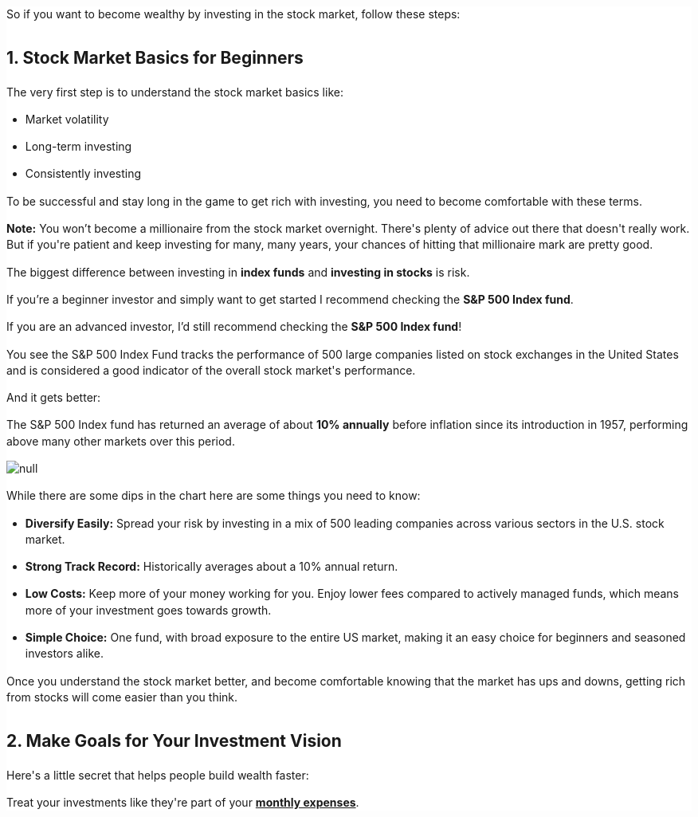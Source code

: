 So if you want to become wealthy by investing in the stock market, follow these steps:

## 1\. Stock Market Basics for Beginners

The very first step is to understand the stock market basics like:

- Market volatility

- Long-term investing

- Consistently investing

To be successful and stay long in the game to get rich with investing, you need to become comfortable with these terms.

**Note:** You won’t become a millionaire from the stock market overnight. There's plenty of advice out there that doesn't really work. But if you're patient and keep investing for many, many years, your chances of hitting that millionaire mark are pretty good.

The biggest difference between investing in **index funds** and **investing in stocks** is risk.

If you’re a beginner investor and simply want to get started I recommend checking the **S&P 500 Index fund**.

If you are an advanced investor, I’d still recommend checking the **S&P 500 Index fund**!

You see the S&P 500 Index Fund tracks the performance of 500 large companies listed on stock exchanges in the United States and is considered a good indicator of the overall stock market's performance.

And it gets better:

The S&P 500 Index fund has returned an average of about **10% annually** before inflation since its introduction in 1957, performing above many other markets over this period.

![null](https://lh7-us.googleusercontent.com/YQl_EeGDoRE1V9hG_EKM2MB7HVJu7hpPWavXkKMJ77WAT5GFs-lsmz2t-tfa-zh6_y8WINpOaaLyqq-TajK_3v7NmY6pSrw2TorCS0YAYP5m4xHxbPDv6gAilNcAArEcTfXBDrNXsM2ETErAeWR42-Q)

While there are some dips in the chart here are some things you need to know:

- **Diversify Easily:** Spread your risk by investing in a mix of 500 leading companies across various sectors in the U.S. stock market.

- **Strong Track Record:** Historically averages about a 10% annual return.

- **Low Costs:** Keep more of your money working for you. Enjoy lower fees compared to actively managed funds, which means more of your investment goes towards growth.

- **Simple Choice:** One fund, with broad exposure to the entire US market, making it an easy choice for beginners and seasoned investors alike.

Once you understand the stock market better, and become comfortable knowing that the market has ups and downs, getting rich from stocks will come easier than you think.

## 2\. Make Goals for Your Investment Vision

Here's a little secret that helps people build wealth faster:

Treat your investments like they're part of your [**monthly expenses**](/blog/budgeting-made-easy).
